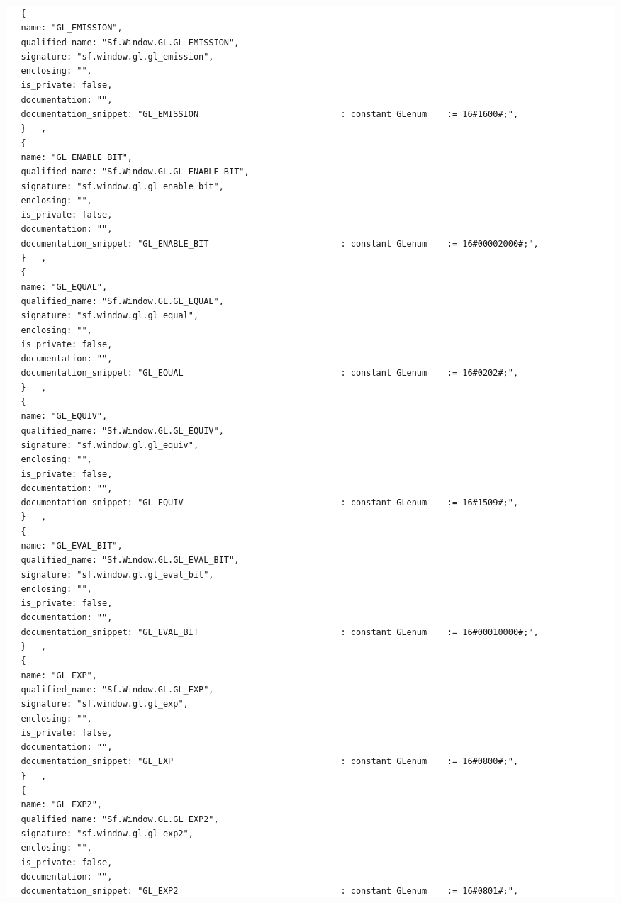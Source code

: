        {
       name: "GL_EMISSION",
       qualified_name: "Sf.Window.GL.GL_EMISSION",
       signature: "sf.window.gl.gl_emission",
       enclosing: "",
       is_private: false,
       documentation: "",
       documentation_snippet: "GL_EMISSION                            : constant GLenum    := 16#1600#;",
       }   ,
       {
       name: "GL_ENABLE_BIT",
       qualified_name: "Sf.Window.GL.GL_ENABLE_BIT",
       signature: "sf.window.gl.gl_enable_bit",
       enclosing: "",
       is_private: false,
       documentation: "",
       documentation_snippet: "GL_ENABLE_BIT                          : constant GLenum    := 16#00002000#;",
       }   ,
       {
       name: "GL_EQUAL",
       qualified_name: "Sf.Window.GL.GL_EQUAL",
       signature: "sf.window.gl.gl_equal",
       enclosing: "",
       is_private: false,
       documentation: "",
       documentation_snippet: "GL_EQUAL                               : constant GLenum    := 16#0202#;",
       }   ,
       {
       name: "GL_EQUIV",
       qualified_name: "Sf.Window.GL.GL_EQUIV",
       signature: "sf.window.gl.gl_equiv",
       enclosing: "",
       is_private: false,
       documentation: "",
       documentation_snippet: "GL_EQUIV                               : constant GLenum    := 16#1509#;",
       }   ,
       {
       name: "GL_EVAL_BIT",
       qualified_name: "Sf.Window.GL.GL_EVAL_BIT",
       signature: "sf.window.gl.gl_eval_bit",
       enclosing: "",
       is_private: false,
       documentation: "",
       documentation_snippet: "GL_EVAL_BIT                            : constant GLenum    := 16#00010000#;",
       }   ,
       {
       name: "GL_EXP",
       qualified_name: "Sf.Window.GL.GL_EXP",
       signature: "sf.window.gl.gl_exp",
       enclosing: "",
       is_private: false,
       documentation: "",
       documentation_snippet: "GL_EXP                                 : constant GLenum    := 16#0800#;",
       }   ,
       {
       name: "GL_EXP2",
       qualified_name: "Sf.Window.GL.GL_EXP2",
       signature: "sf.window.gl.gl_exp2",
       enclosing: "",
       is_private: false,
       documentation: "",
       documentation_snippet: "GL_EXP2                                : constant GLenum    := 16#0801#;",